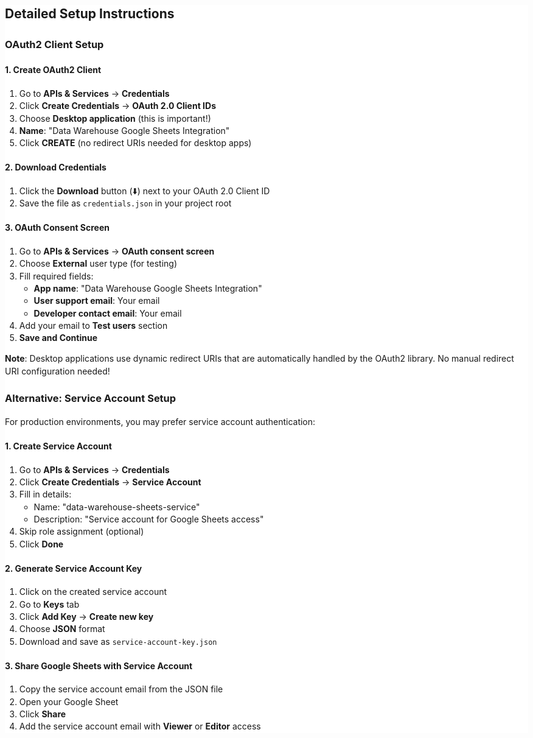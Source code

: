## Detailed Setup Instructions

### OAuth2 Client Setup

#### 1. Create OAuth2 Client
1. Go to **APIs & Services** → **Credentials**
2. Click **Create Credentials** → **OAuth 2.0 Client IDs**
3. Choose **Desktop application** (this is important!)
4. **Name**: "Data Warehouse Google Sheets Integration"
5. Click **CREATE** (no redirect URIs needed for desktop apps)

#### 2. Download Credentials
1. Click the **Download** button (⬇️) next to your OAuth 2.0 Client ID
2. Save the file as `credentials.json` in your project root

#### 3. OAuth Consent Screen
1. Go to **APIs & Services** → **OAuth consent screen**
2. Choose **External** user type (for testing)
3. Fill required fields:
   - **App name**: "Data Warehouse Google Sheets Integration"
   - **User support email**: Your email
   - **Developer contact email**: Your email
4. Add your email to **Test users** section
5. **Save and Continue**

**Note**: Desktop applications use dynamic redirect URIs that are automatically handled by the OAuth2 library. No manual redirect URI configuration needed!

### Alternative: Service Account Setup

For production environments, you may prefer service account authentication:

#### 1. Create Service Account
1. Go to **APIs & Services** → **Credentials**
2. Click **Create Credentials** → **Service Account**
3. Fill in details:
   - Name: "data-warehouse-sheets-service"
   - Description: "Service account for Google Sheets access"
4. Skip role assignment (optional)
5. Click **Done**

#### 2. Generate Service Account Key
1. Click on the created service account
2. Go to **Keys** tab
3. Click **Add Key** → **Create new key**
4. Choose **JSON** format
5. Download and save as `service-account-key.json`

#### 3. Share Google Sheets with Service Account
1. Copy the service account email from the JSON file
2. Open your Google Sheet
3. Click **Share**
4. Add the service account email with **Viewer** or **Editor** access

